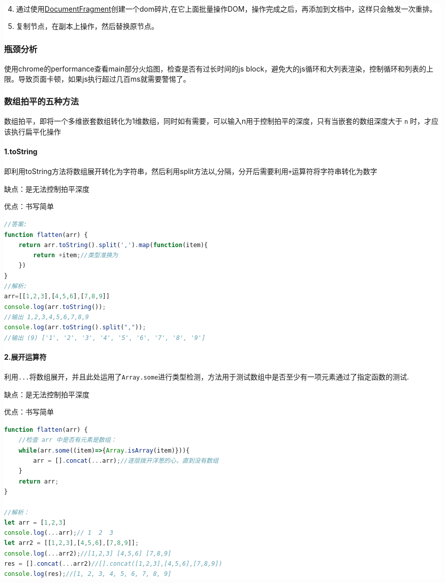    4. 通过使用[DocumentFragment](https://developer.mozilla.org/zh-CN/docs/Web/API/DocumentFragment)创建一个dom碎片,在它上面批量操作DOM，操作完成之后，再添加到文档中，这样只会触发一次重排。

   5. 复制节点，在副本上操作，然后替换原节点。

### 瓶颈分析

使用chrome的performance查看main部分火焰图，检查是否有过长时间的js block，避免大的js循环和大列表渲染，控制循环和列表的上限。导致页面卡顿，如果js执行超过几百ms就需要警惕了。

### 数组拍平的五种方法

数组拍平，即将一个多维嵌套数组转化为1维数组，同时如有需要，可以输入n用于控制拍平的深度，只有当嵌套的数组深度大于 `n` 时，才应该执行扁平化操作

#### 1.toString

即利用toString方法将数组展开转化为字符串，然后利用split方法以,分隔，分开后需要利用`+`运算符将字符串转化为数字

缺点：是无法控制拍平深度

优点：书写简单

```js
//答案:
function flatten(arr) {
	return arr.toString().split(',').map(function(item){
		return +item;//类型准换为 
	})
}
//解析:
arr=[[1,2,3],[4,5,6],[7,8,9]]
console.log(arr.toString());
//输出 1,2,3,4,5,6,7,8,9
console.log(arr.toString().split(","));
//输出 (9) ['1', '2', '3', '4', '5', '6', '7', '8', '9']
```

#### 2.展开运算符

利用`...`将数组展开，并且此处运用了`Array.some`进行类型检测，方法用于测试数组中是否至少有一项元素通过了指定函数的测试.

缺点：是无法控制拍平深度

优点：书写简单

```js
function flatten(arr) {
	//检查 arr 中是否有元素是数组：
	while(arr.some((item)=>{Array.isArray(item)})){
		arr = [].concat(...arr);//逐层拨开洋葱的心，直到没有数组
	}
	return arr;
}

//解析：
let arr = [1,2,3]
console.log(...arr);// 1  2  3
let arr2 = [[1,2,3],[4,5,6],[7,8,9]];
console.log(...arr2);//[1,2,3] [4,5,6] [7,8,9]
res = [].concat(...arr2)//[].concat([1,2,3],[4,5,6],[7,8,9])
console.log(res);//[1, 2, 3, 4, 5, 6, 7, 8, 9]
```
